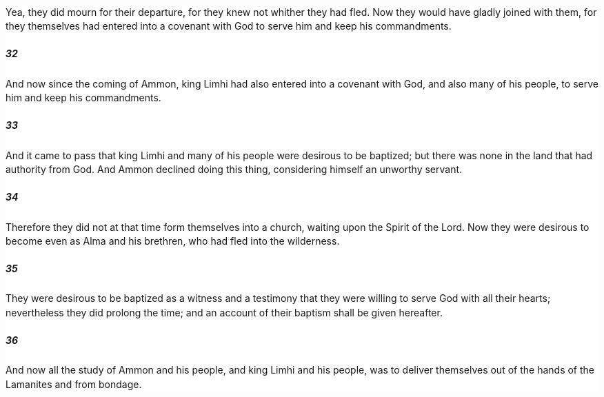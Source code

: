  Yea, they did mourn for their departure, for they knew not whither they had fled. Now they would have gladly joined with them, for they themselves had entered into a covenant with God to serve him and keep his commandments.
##### 32
 And now since the coming of Ammon, king Limhi had also entered into a covenant with God, and also many of his people, to serve him and keep his commandments.
##### 33
 And it came to pass that king Limhi and many of his people were desirous to be baptized; but there was none in the land that had authority from God. And Ammon declined doing this thing, considering himself an unworthy servant.
##### 34
 Therefore they did not at that time form themselves into a church, waiting upon the Spirit of the Lord. Now they were desirous to become even as Alma and his brethren, who had fled into the wilderness.
##### 35
 They were desirous to be baptized as a witness and a testimony that they were willing to serve God with all their hearts; nevertheless they did prolong the time; and an account of their baptism shall be given hereafter.
##### 36
 And now all the study of Ammon and his people, and king Limhi and his people, was to deliver themselves out of the hands of the Lamanites and from bondage.
